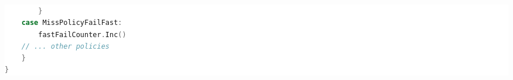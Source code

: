 ```go
        }
    case MissPolicyFailFast:
        fastFailCounter.Inc()
    // ... other policies
    }
}
```